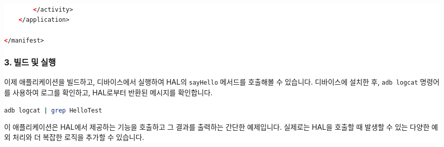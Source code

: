 ```xml
        </activity>
    </application>

</manifest>
```

### 3. **빌드 및 실행**

이제 애플리케이션을 빌드하고, 디바이스에서 실행하여 HAL의 `sayHello` 메서드를 호출해볼 수 있습니다. 디바이스에 설치한 후, `adb logcat` 명령어를 사용하여 로그를 확인하고, HAL로부터 반환된 메시지를 확인합니다.

```bash
adb logcat | grep HelloTest
```

이 애플리케이션은 HAL에서 제공하는 기능을 호출하고 그 결과를 출력하는 간단한 예제입니다. 실제로는 HAL을 호출할 때 발생할 수 있는 다양한 예외 처리와 더 복잡한 로직을 추가할 수 있습니다.